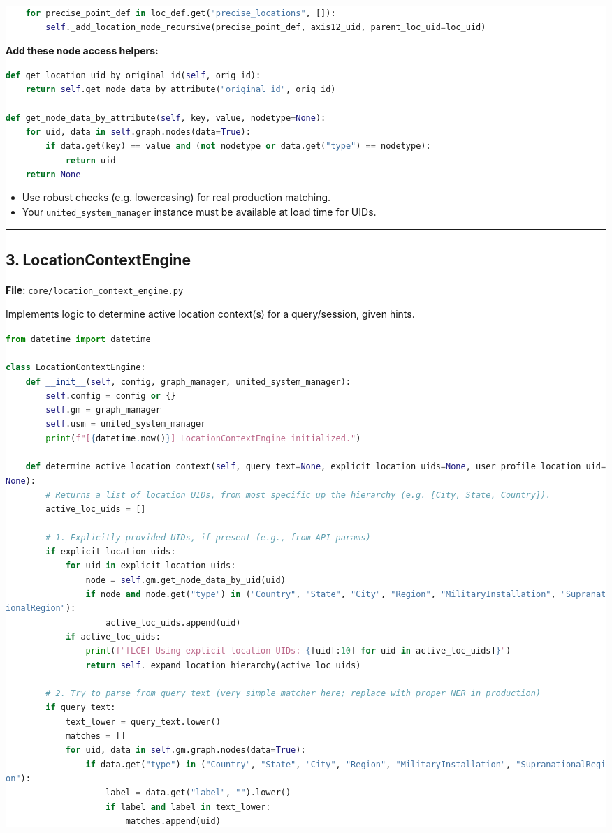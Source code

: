 ```python
    for precise_point_def in loc_def.get("precise_locations", []):
        self._add_location_node_recursive(precise_point_def, axis12_uid, parent_loc_uid=loc_uid)
```
**Add these node access helpers:**
```python
def get_location_uid_by_original_id(self, orig_id):
    return self.get_node_data_by_attribute("original_id", orig_id)

def get_node_data_by_attribute(self, key, value, nodetype=None):
    for uid, data in self.graph.nodes(data=True):
        if data.get(key) == value and (not nodetype or data.get("type") == nodetype):
            return uid
    return None
```

- Use robust checks (e.g. lowercasing) for real production matching.
- Your `united_system_manager` instance must be available at load time for UIDs.

---

## 3. LocationContextEngine

**File**: `core/location_context_engine.py`

Implements logic to determine active location context(s) for a query/session, given hints.

```python
from datetime import datetime

class LocationContextEngine:
    def __init__(self, config, graph_manager, united_system_manager):
        self.config = config or {}
        self.gm = graph_manager
        self.usm = united_system_manager
        print(f"[{datetime.now()}] LocationContextEngine initialized.")

    def determine_active_location_context(self, query_text=None, explicit_location_uids=None, user_profile_location_uid=None):
        # Returns a list of location UIDs, from most specific up the hierarchy (e.g. [City, State, Country]).
        active_loc_uids = []

        # 1. Explicitly provided UIDs, if present (e.g., from API params)
        if explicit_location_uids:
            for uid in explicit_location_uids:
                node = self.gm.get_node_data_by_uid(uid)
                if node and node.get("type") in ("Country", "State", "City", "Region", "MilitaryInstallation", "SupranationalRegion"):
                    active_loc_uids.append(uid)
            if active_loc_uids:
                print(f"[LCE] Using explicit location UIDs: {[uid[:10] for uid in active_loc_uids]}")
                return self._expand_location_hierarchy(active_loc_uids)

        # 2. Try to parse from query text (very simple matcher here; replace with proper NER in production)
        if query_text:
            text_lower = query_text.lower()
            matches = []
            for uid, data in self.gm.graph.nodes(data=True):
                if data.get("type") in ("Country", "State", "City", "Region", "MilitaryInstallation", "SupranationalRegion"):
                    label = data.get("label", "").lower()
                    if label and label in text_lower:
                        matches.append(uid)
```